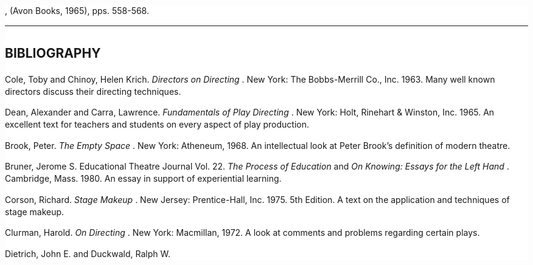 </i>
, (Avon Books, 1965), pps. 558-568.
</dt>
</dt>
</dt>
</dt>
</dt>
</dt>
</dt>
</dl>
</blockquote>
<hr/>
<h2>
BIBLIOGRAPHY
</h2>
Cole, Toby and Chinoy, Helen Krich.
<i>
Directors on Directing
</i>
. New York: The Bobbs-Merrill Co., Inc. 1963. Many well known directors discuss their directing techniques.
<p>
Dean, Alexander and Carra, Lawrence.
<i>
Fundamentals of Play Directing
</i>
. New York: Holt, Rinehart &amp; Winston, Inc. 1965. An excellent text for teachers and students on every aspect of play production.
</p>
<p>
Brook, Peter.
<i>
The Empty Space
</i>
. New York: Atheneum, 1968. An intellectual look at Peter Brook’s definition of modern theatre.
</p>
<p>
Bruner, Jerome S. Educational Theatre Journal Vol. 22.
<i>
The Process of Education
</i>
and
<i>
On Knowing: Essays for the Left Hand
</i>
. Cambridge, Mass. 1980. An essay in support of experiential learning.
</p>
<p>
Corson, Richard.
<i>
Stage Makeup
</i>
. New Jersey: Prentice-Hall, Inc. 1975. 5th Edition. A text on the application and techniques of stage makeup.
</p>
<p>
Clurman, Harold.
<i>
On Directing
</i>
. New York: Macmillan, 1972. A look at comments and problems regarding certain plays.
</p>
<p>
Dietrich, John E. and Duckwald, Ralph W.